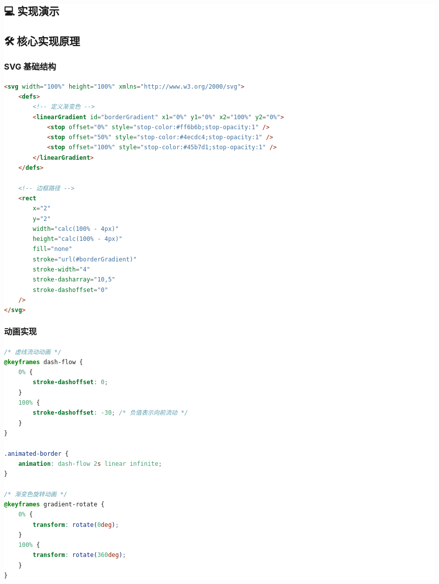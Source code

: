 ## 💻 实现演示

<demo react="react/Animate/SvgBorder/index.tsx" 
:reactFiles="['react/Animate/SvgBorder/index.tsx']" 
/>

## 🛠️ 核心实现原理

### SVG 基础结构

```html
<svg width="100%" height="100%" xmlns="http://www.w3.org/2000/svg">
	<defs>
		<!-- 定义渐变色 -->
		<linearGradient id="borderGradient" x1="0%" y1="0%" x2="100%" y2="0%">
			<stop offset="0%" style="stop-color:#ff6b6b;stop-opacity:1" />
			<stop offset="50%" style="stop-color:#4ecdc4;stop-opacity:1" />
			<stop offset="100%" style="stop-color:#45b7d1;stop-opacity:1" />
		</linearGradient>
	</defs>

	<!-- 边框路径 -->
	<rect
		x="2"
		y="2"
		width="calc(100% - 4px)"
		height="calc(100% - 4px)"
		fill="none"
		stroke="url(#borderGradient)"
		stroke-width="4"
		stroke-dasharray="10,5"
		stroke-dashoffset="0"
	/>
</svg>
```

### 动画实现

```css
/* 虚线流动动画 */
@keyframes dash-flow {
	0% {
		stroke-dashoffset: 0;
	}
	100% {
		stroke-dashoffset: -30; /* 负值表示向前流动 */
	}
}

.animated-border {
	animation: dash-flow 2s linear infinite;
}

/* 渐变色旋转动画 */
@keyframes gradient-rotate {
	0% {
		transform: rotate(0deg);
	}
	100% {
		transform: rotate(360deg);
	}
}
```

